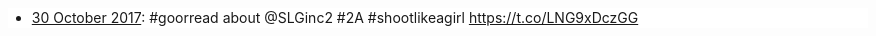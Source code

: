 * [30 October 2017](https://web.archive.org/web/20171030174731/https://twitter.com/NRA/status/925056586770534402): #goorread about @SLGinc2  #2A #shootlikeagirl  https://t.co/LNG9xDczGG
